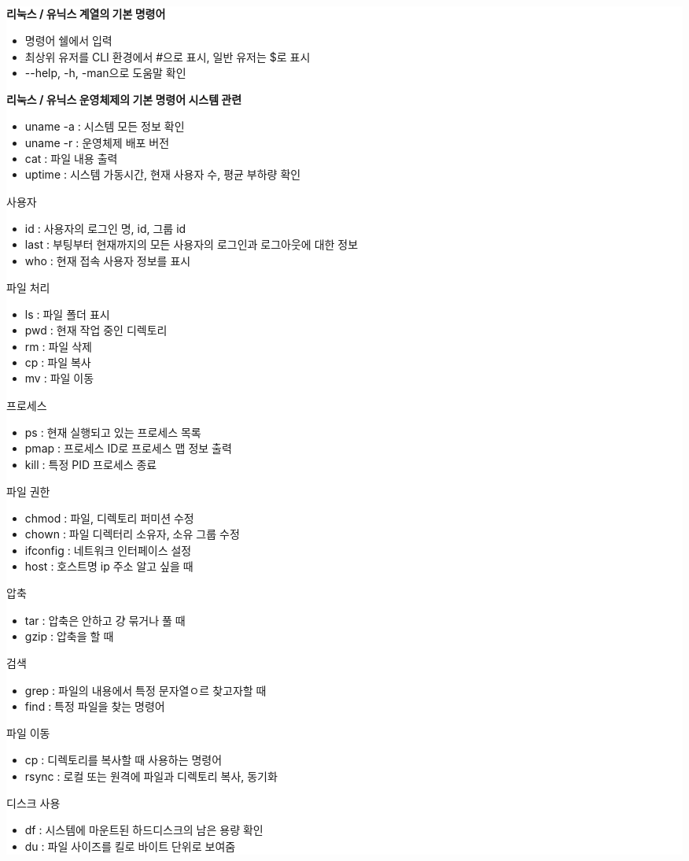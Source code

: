 **리눅스 / 유닉스 계열의 기본 명령어**

- 명령어 쉘에서 입력
- 최상위 유저를 CLI 환경에서 #으로 표시, 일반 유저는 $로 표시
- --help, -h, -man으로 도움말 확인

**리눅스 / 유닉스 운영체제의 기본 명령어 시스템 관련**

- uname -a : 시스템 모든 정보 확인
- uname -r : 운영체제 배포 버전
- cat : 파일 내용 출력
- uptime : 시스템 가동시간, 현재 사용자 수, 평균 부하량 확인

사용자

- id : 사용자의 로그인 명, id, 그룹 id
- last : 부팅부터 현재까지의 모든 사용자의 로그인과 로그아웃에 대한 정보
- who : 현재 접속 사용자 정보를 표시

파일 처리

- ls : 파일 폴더 표시
- pwd : 현재 작업 중인 디렉토리
- rm : 파일 삭제
- cp : 파일 복사
- mv : 파일 이동

프로세스

- ps : 현재 실행되고 있는 프로세스 목록
- pmap : 프로세스 ID로 프로세스 맵 정보 출력
- kill : 특정 PID 프로세스 종료

파일 권한

- chmod : 파일, 디렉토리 퍼미션 수정
- chown : 파일 디렉터리 소유자, 소유 그룹 수정
- ifconfig : 네트워크 인터페이스 설정
- host : 호스트명 ip 주소 알고 싶을 때

압축

- tar : 압축은 안하고 걍 묶거나 풀 때
- gzip : 압축을 할 때

검색

- grep : 파일의 내용에서 특정 문자열ㅇ르 찾고자할 때
- find : 특정 파일을 찾는 명령어

파일 이동

- cp : 디렉토리를 복사할 때 사용하는 명령어
- rsync : 로컬 또는 원격에 파일과 디렉토리 복사, 동기화

디스크 사용

- df : 시스템에 마운트된 하드디스크의 남은 용량 확인
- du : 파일 사이즈를 킬로 바이트 단위로 보여줌
